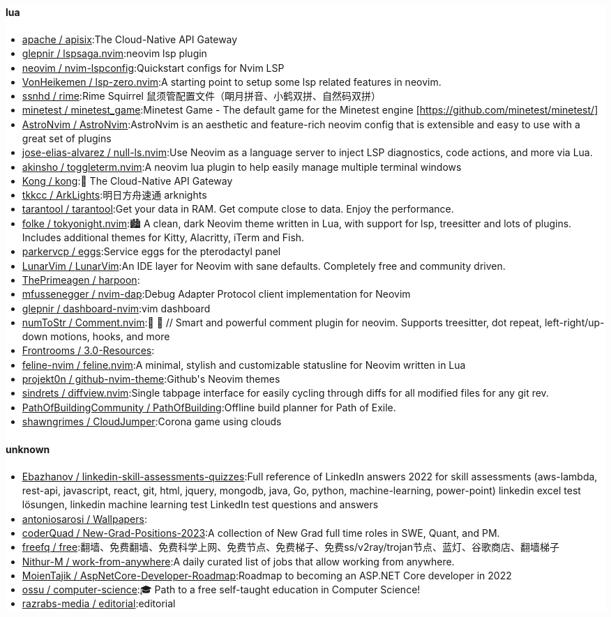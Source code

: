 #### lua
* [apache / apisix](https://github.com/apache/apisix):The Cloud-Native API Gateway
* [glepnir / lspsaga.nvim](https://github.com/glepnir/lspsaga.nvim):neovim lsp plugin
* [neovim / nvim-lspconfig](https://github.com/neovim/nvim-lspconfig):Quickstart configs for Nvim LSP
* [VonHeikemen / lsp-zero.nvim](https://github.com/VonHeikemen/lsp-zero.nvim):A starting point to setup some lsp related features in neovim.
* [ssnhd / rime](https://github.com/ssnhd/rime):Rime Squirrel 鼠须管配置文件（朙月拼音、小鹤双拼、自然码双拼）
* [minetest / minetest_game](https://github.com/minetest/minetest_game):Minetest Game - The default game for the Minetest engine [https://github.com/minetest/minetest/]
* [AstroNvim / AstroNvim](https://github.com/AstroNvim/AstroNvim):AstroNvim is an aesthetic and feature-rich neovim config that is extensible and easy to use with a great set of plugins
* [jose-elias-alvarez / null-ls.nvim](https://github.com/jose-elias-alvarez/null-ls.nvim):Use Neovim as a language server to inject LSP diagnostics, code actions, and more via Lua.
* [akinsho / toggleterm.nvim](https://github.com/akinsho/toggleterm.nvim):A neovim lua plugin to help easily manage multiple terminal windows
* [Kong / kong](https://github.com/Kong/kong):🦍
The Cloud-Native API Gateway
* [tkkcc / ArkLights](https://github.com/tkkcc/ArkLights):明日方舟速通 arknights
* [tarantool / tarantool](https://github.com/tarantool/tarantool):Get your data in RAM. Get compute close to data. Enjoy the performance.
* [folke / tokyonight.nvim](https://github.com/folke/tokyonight.nvim):🏙
A clean, dark Neovim theme written in Lua, with support for lsp, treesitter and lots of plugins. Includes additional themes for Kitty, Alacritty, iTerm and Fish.
* [parkervcp / eggs](https://github.com/parkervcp/eggs):Service eggs for the pterodactyl panel
* [LunarVim / LunarVim](https://github.com/LunarVim/LunarVim):An IDE layer for Neovim with sane defaults. Completely free and community driven.
* [ThePrimeagen / harpoon](https://github.com/ThePrimeagen/harpoon):
* [mfussenegger / nvim-dap](https://github.com/mfussenegger/nvim-dap):Debug Adapter Protocol client implementation for Neovim
* [glepnir / dashboard-nvim](https://github.com/glepnir/dashboard-nvim):vim dashboard
* [numToStr / Comment.nvim](https://github.com/numToStr/Comment.nvim):🧠
💪
// Smart and powerful comment plugin for neovim. Supports treesitter, dot repeat, left-right/up-down motions, hooks, and more
* [Frontrooms / 3.0-Resources](https://github.com/Frontrooms/3.0-Resources):
* [feline-nvim / feline.nvim](https://github.com/feline-nvim/feline.nvim):A minimal, stylish and customizable statusline for Neovim written in Lua
* [projekt0n / github-nvim-theme](https://github.com/projekt0n/github-nvim-theme):Github's Neovim themes
* [sindrets / diffview.nvim](https://github.com/sindrets/diffview.nvim):Single tabpage interface for easily cycling through diffs for all modified files for any git rev.
* [PathOfBuildingCommunity / PathOfBuilding](https://github.com/PathOfBuildingCommunity/PathOfBuilding):Offline build planner for Path of Exile.
* [shawngrimes / CloudJumper](https://github.com/shawngrimes/CloudJumper):Corona game using clouds

#### unknown
* [Ebazhanov / linkedin-skill-assessments-quizzes](https://github.com/Ebazhanov/linkedin-skill-assessments-quizzes):Full reference of LinkedIn answers 2022 for skill assessments (aws-lambda, rest-api, javascript, react, git, html, jquery, mongodb, java, Go, python, machine-learning, power-point) linkedin excel test lösungen, linkedin machine learning test LinkedIn test questions and answers
* [antoniosarosi / Wallpapers](https://github.com/antoniosarosi/Wallpapers):
* [coderQuad / New-Grad-Positions-2023](https://github.com/coderQuad/New-Grad-Positions-2023):A collection of New Grad full time roles in SWE, Quant, and PM.
* [freefq / free](https://github.com/freefq/free):翻墙、免费翻墙、免费科学上网、免费节点、免费梯子、免费ss/v2ray/trojan节点、蓝灯、谷歌商店、翻墙梯子
* [Nithur-M / work-from-anywhere](https://github.com/Nithur-M/work-from-anywhere):A daily curated list of jobs that allow working from anywhere.
* [MoienTajik / AspNetCore-Developer-Roadmap](https://github.com/MoienTajik/AspNetCore-Developer-Roadmap):Roadmap to becoming an ASP.NET Core developer in 2022
* [ossu / computer-science](https://github.com/ossu/computer-science):🎓
Path to a free self-taught education in Computer Science!
* [razrabs-media / editorial](https://github.com/razrabs-media/editorial):editorial